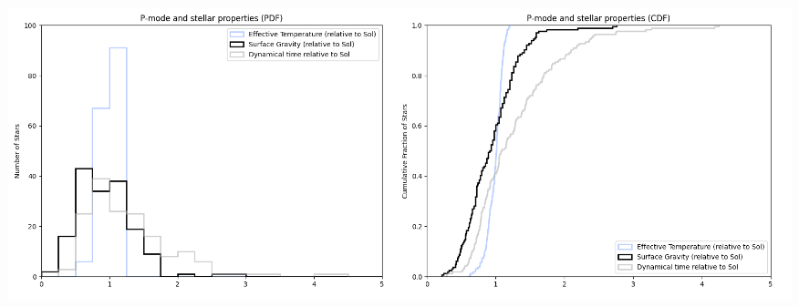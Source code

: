 <img src="/images/gemodepdf_all_new.png" alt="Mass/Radius/dynamical time PDF." title="A PDF (Probability Distribution Function) / histogram of stars from the new (HWO) list, showing several properties (mass, radius, dynamical timescale). All are in solar units. The distribution of temperatures remains extremely narrow, but that of surface gravities spans a factor of a few, resulting in a distribution more in line with the M-R results." width="49%"> <img src="/images/gemodecdf_all_new.png" alt="Mass/Radius/dynamical time CDF." title="A CDF (Cumulative Distribution Function) of the same set of stars versus several properties (mass, radius, dynamical timescale). All are in solar units." width="49%">
